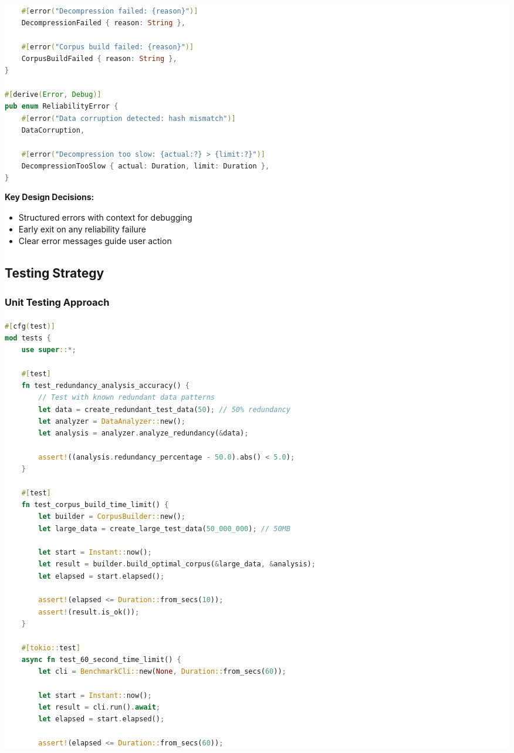 ```rust
    #[error("Decompression failed: {reason}")]
    DecompressionFailed { reason: String },
    
    #[error("Corpus build failed: {reason}")]
    CorpusBuildFailed { reason: String },
}

#[derive(Error, Debug)]
pub enum ReliabilityError {
    #[error("Data corruption detected: hash mismatch")]
    DataCorruption,
    
    #[error("Decompression too slow: {actual:?} > {limit:?}")]
    DecompressionTooSlow { actual: Duration, limit: Duration },
}
```

**Key Design Decisions:**
- Structured errors with context for debugging
- Early exit on any reliability failure
- Clear error messages guide user action

## Testing Strategy

### Unit Testing Approach

```rust
#[cfg(test)]
mod tests {
    use super::*;
    
    #[test]
    fn test_redundancy_analysis_accuracy() {
        // Test with known redundant data patterns
        let data = create_redundant_test_data(50); // 50% redundancy
        let analyzer = DataAnalyzer::new();
        let analysis = analyzer.analyze_redundancy(&data);
        
        assert!((analysis.redundancy_percentage - 50.0).abs() < 5.0);
    }
    
    #[test]
    fn test_corpus_build_time_limit() {
        let builder = CorpusBuilder::new();
        let large_data = create_large_test_data(50_000_000); // 50MB
        
        let start = Instant::now();
        let result = builder.build_optimal_corpus(&large_data, &analysis);
        let elapsed = start.elapsed();
        
        assert!(elapsed <= Duration::from_secs(10));
        assert!(result.is_ok());
    }
    
    #[tokio::test]
    async fn test_60_second_time_limit() {
        let cli = BenchmarkCli::new(None, Duration::from_secs(60));
        
        let start = Instant::now();
        let result = cli.run().await;
        let elapsed = start.elapsed();
        
        assert!(elapsed <= Duration::from_secs(60));
```